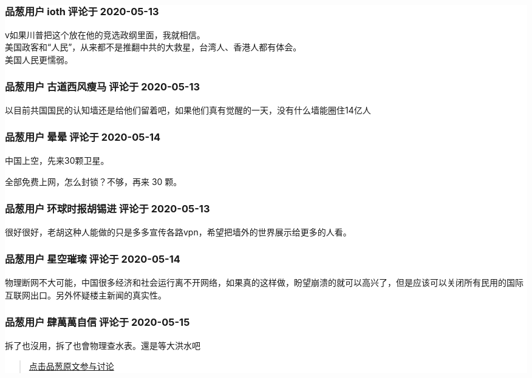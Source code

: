 ### 品葱用户 **ioth** 评论于 2020-05-13
        
v如果川普把这个放在他的竞选政纲里面，我就相信。  
美国政客和“人民”，从来都不是推翻中共的大救星，台湾人、香港人都有体会。  
美国人民更懦弱。
        
                

### 品葱用户 **古道西风瘦马** 评论于 2020-05-13
        
以目前共国国民的认知墙还是给他们留着吧，如果他们真有觉醒的一天，没有什么墙能圈住14亿人
        
                

### 品葱用户 **晕晕** 评论于 2020-05-14
        
中国上空，先来30颗卫星。  
  
全部免费上网，怎么封锁？不够，再来 30 颗。
        
                

### 品葱用户 **环球时报胡锡进** 评论于 2020-05-13
        
很好很好，老胡这种人能做的只是多多宣传各路vpn，希望把墙外的世界展示给更多的人看。
        
                

### 品葱用户 **星空璀璨** 评论于 2020-05-14
        
物理断网不大可能，中国很多经济和社会运行离不开网络，如果真的这样做，盼望崩溃的就可以高兴了，但是应该可以关闭所有民用的国际互联网出口。另外怀疑楼主新闻的真实性。
        
                

### 品葱用户 **肆萬萬自信** 评论于 2020-05-15
        
拆了也沒用，拆了也會物理查水表。還是等大洪水吧
        
                





> [点击品葱原文参与讨论](https://pincong.rocks/question/25176)

